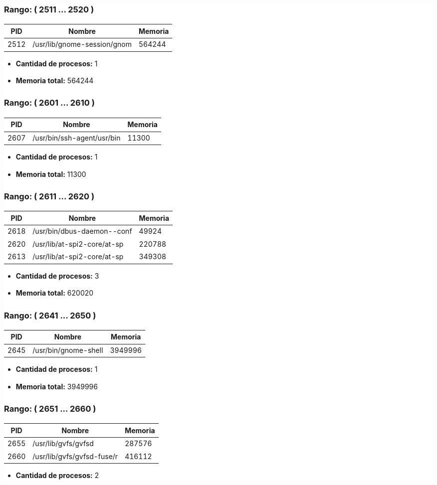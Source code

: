 ### Rango: ( 2511 ... 2520 )


| PID |    Nombre    | Memoria |
|-----|--------------|---------|
| 2512 |   /usr/lib/gnome-session/gnom   |  564244 |
- **Cantidad de procesos:**  1

- **Memoria total:** 564244

### Rango: ( 2601 ... 2610 )


| PID |    Nombre    | Memoria |
|-----|--------------|---------|
| 2607 |   /usr/bin/ssh-agent/usr/bin   |  11300 |
- **Cantidad de procesos:**  1

- **Memoria total:** 11300

### Rango: ( 2611 ... 2620 )


| PID |    Nombre    | Memoria |
|-----|--------------|---------|
| 2618 |   /usr/bin/dbus-daemon--conf   |  49924 |
| 2620 |   /usr/lib/at-spi2-core/at-sp   |  220788 |
| 2613 |   /usr/lib/at-spi2-core/at-sp   |  349308 |
- **Cantidad de procesos:**  3

- **Memoria total:** 620020

### Rango: ( 2641 ... 2650 )


| PID |    Nombre    | Memoria |
|-----|--------------|---------|
| 2645 |   /usr/bin/gnome-shell   |  3949996 |
- **Cantidad de procesos:**  1

- **Memoria total:** 3949996

### Rango: ( 2651 ... 2660 )


| PID |    Nombre    | Memoria |
|-----|--------------|---------|
| 2655 |   /usr/lib/gvfs/gvfsd   |  287576 |
| 2660 |   /usr/lib/gvfs/gvfsd-fuse/r   |  416112 |
- **Cantidad de procesos:**  2
